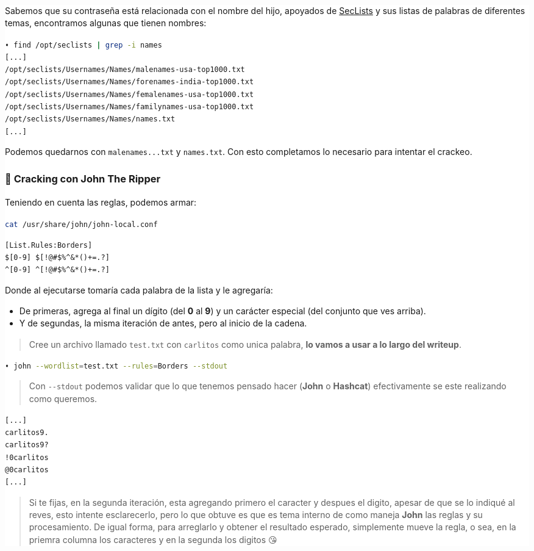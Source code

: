 Sabemos que su contraseña está relacionada con el nombre del hijo, apoyados de [SecLists](https://github.com/danielmiessler/SecLists) y sus listas de palabras de diferentes temas, encontramos algunas que tienen nombres:

```bash
➧ find /opt/seclists | grep -i names
[...]
/opt/seclists/Usernames/Names/malenames-usa-top1000.txt
/opt/seclists/Usernames/Names/forenames-india-top1000.txt
/opt/seclists/Usernames/Names/femalenames-usa-top1000.txt
/opt/seclists/Usernames/Names/familynames-usa-top1000.txt
/opt/seclists/Usernames/Names/names.txt
[...]
```

Podemos quedarnos con `malenames...txt` y `names.txt`. Con esto completamos lo necesario para intentar el crackeo.

### 🎩 **Cracking con John The Ripper**

Teniendo en cuenta las reglas, podemos armar:

```bash
cat /usr/share/john/john-local.conf
```

```txt
[List.Rules:Borders]
$[0-9] $[!@#$%^&*()+=.?]
^[0-9] ^[!@#$%^&*()+=.?]
```

Donde al ejecutarse tomaría cada palabra de la lista y le agregaría:

* De primeras, agrega al final un dígito (del **0** al **9**) y un carácter especial (del conjunto que ves arriba).
* Y de segundas, la misma iteración de antes, pero al inicio de la cadena.

> Cree un archivo llamado `test.txt` con `carlitos` como unica palabra, **lo vamos a usar a lo largo del writeup**.

```bash
➧ john --wordlist=test.txt --rules=Borders --stdout
```

> Con `--stdout` podemos validar que lo que tenemos pensado hacer (**John** o **Hashcat**) efectivamente se este realizando como queremos.

```txt
[...]
carlitos9.
carlitos9?
!0carlitos
@0carlitos
[...]
```

> Si te fijas, en la segunda iteración, esta agregando primero el caracter y despues el digito, apesar de que se lo indiqué al reves, esto intente esclarecerlo, pero lo que obtuve es que es tema interno de como maneja **John** las reglas y su procesamiento. De igual forma, para arreglarlo y obtener el resultado esperado, simplemente mueve la regla, o sea, en la priemra columna los caracteres y en la segunda los digitos 😘
